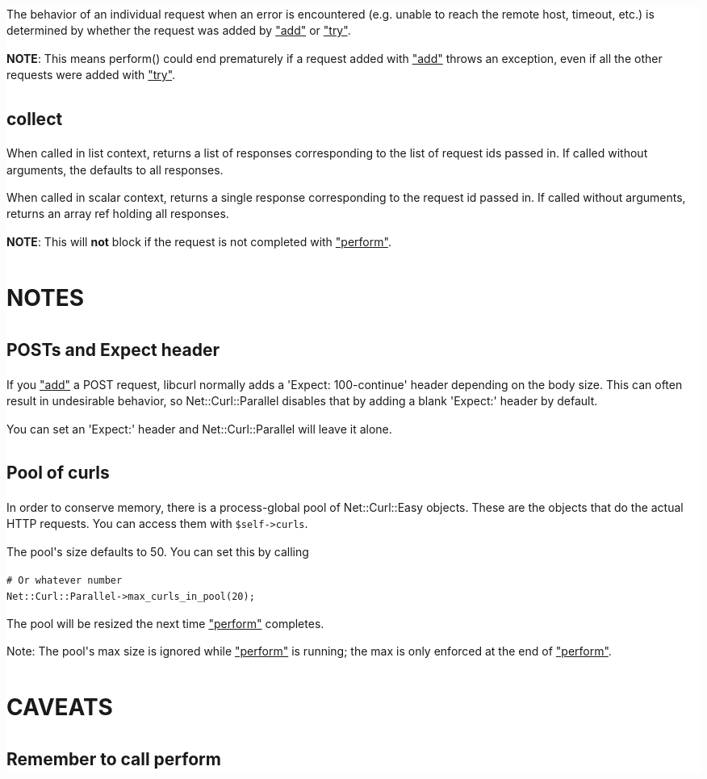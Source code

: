 The behavior of an individual request when an error is encountered (e.g. unable
to reach the remote host, timeout, etc.) is determined by whether the request
was added by ["add"](#add) or ["try"](#try).

**NOTE**: This means perform() could end prematurely if a request added with ["add"](#add) throws an exception, even if all the other requests were added with ["try"](#try).

## collect

When called in list context, returns a list of responses corresponding to the
list of request ids passed in. If called without arguments, the defaults to all
responses.

When called in scalar context, returns a single response corresponding to the
request id passed in. If called without arguments, returns an array ref holding
all responses.

**NOTE**: This will **not** block if the request is not completed with ["perform"](#perform).

# NOTES

## POSTs and Expect header

If you ["add"](#add) a POST request, libcurl normally adds a 'Expect: 100-continue'
header depending on the body size. This can often result in undesirable
behavior, so Net::Curl::Parallel disables that by adding a blank 'Expect:'
header by default.

You can set an 'Expect:' header and Net::Curl::Parallel will leave it alone.

## Pool of curls

In order to conserve memory, there is a process-global pool of Net::Curl::Easy
objects. These are the objects that do the actual HTTP requests. You can access
them with `$self->curls`.

The pool's size defaults to 50. You can set this by calling

    # Or whatever number
    Net::Curl::Parallel->max_curls_in_pool(20);

The pool will be resized the next time ["perform"](#perform) completes.

Note: The pool's max size is ignored while ["perform"](#perform) is running; the max is
only enforced at the end of ["perform"](#perform).

# CAVEATS

## Remember to call perform
